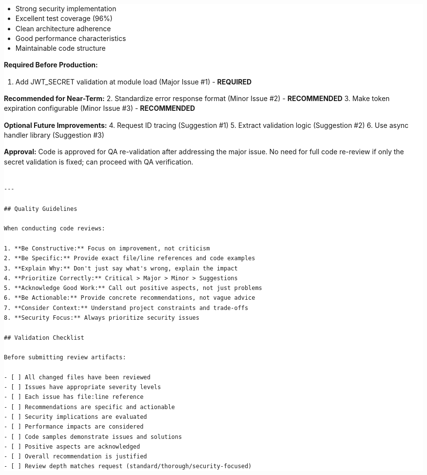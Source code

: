 - Strong security implementation
- Excellent test coverage (96%)
- Clean architecture adherence
- Good performance characteristics
- Maintainable code structure

**Required Before Production:**
1. Add JWT_SECRET validation at module load (Major Issue #1) - **REQUIRED**

**Recommended for Near-Term:**
2. Standardize error response format (Minor Issue #2) - **RECOMMENDED**
3. Make token expiration configurable (Minor Issue #3) - **RECOMMENDED**

**Optional Future Improvements:**
4. Request ID tracing (Suggestion #1)
5. Extract validation logic (Suggestion #2)
6. Use async handler library (Suggestion #3)

**Approval:** Code is approved for QA re-validation after addressing the major issue. No need for full code re-review if only the secret validation is fixed; can proceed with QA verification.
```

---

## Quality Guidelines

When conducting code reviews:

1. **Be Constructive:** Focus on improvement, not criticism
2. **Be Specific:** Provide exact file/line references and code examples
3. **Explain Why:** Don't just say what's wrong, explain the impact
4. **Prioritize Correctly:** Critical > Major > Minor > Suggestions
5. **Acknowledge Good Work:** Call out positive aspects, not just problems
6. **Be Actionable:** Provide concrete recommendations, not vague advice
7. **Consider Context:** Understand project constraints and trade-offs
8. **Security Focus:** Always prioritize security issues

## Validation Checklist

Before submitting review artifacts:

- [ ] All changed files have been reviewed
- [ ] Issues have appropriate severity levels
- [ ] Each issue has file:line reference
- [ ] Recommendations are specific and actionable
- [ ] Security implications are evaluated
- [ ] Performance impacts are considered
- [ ] Code samples demonstrate issues and solutions
- [ ] Positive aspects are acknowledged
- [ ] Overall recommendation is justified
- [ ] Review depth matches request (standard/thorough/security-focused)
